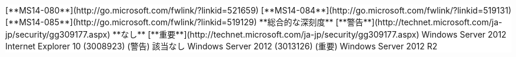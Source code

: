 </td>
<td style="border:1px solid black;">
[**MS14-080**](http://go.microsoft.com/fwlink/?linkid=521659)

</td>
<td style="border:1px solid black;">
[**MS14-084**](http://go.microsoft.com/fwlink/?linkid=519131)

</td>
<td style="border:1px solid black;">
[**MS14-085**](http://go.microsoft.com/fwlink/?linkid=519129)

</td>
</tr>
<tr>
<td style="border:1px solid black;">
**総合的な深刻度**

</td>
<td style="border:1px solid black;">
[**警告**](http://technet.microsoft.com/ja-jp/security/gg309177.aspx)

</td>
<td style="border:1px solid black;">
**なし**

</td>
<td style="border:1px solid black;">
[**重要**](http://technet.microsoft.com/ja-jp/security/gg309177.aspx)

</td>
</tr>
<tr>
<td style="border:1px solid black;">
Windows Server 2012

</td>
<td style="border:1px solid black;">
Internet Explorer 10  
(3008923)  
(警告)

</td>
<td style="border:1px solid black;">
該当なし

</td>
<td style="border:1px solid black;">
Windows Server 2012  
(3013126)  
(重要)

</td>
</tr>
<tr>
<td style="border:1px solid black;">
Windows Server 2012 R2
